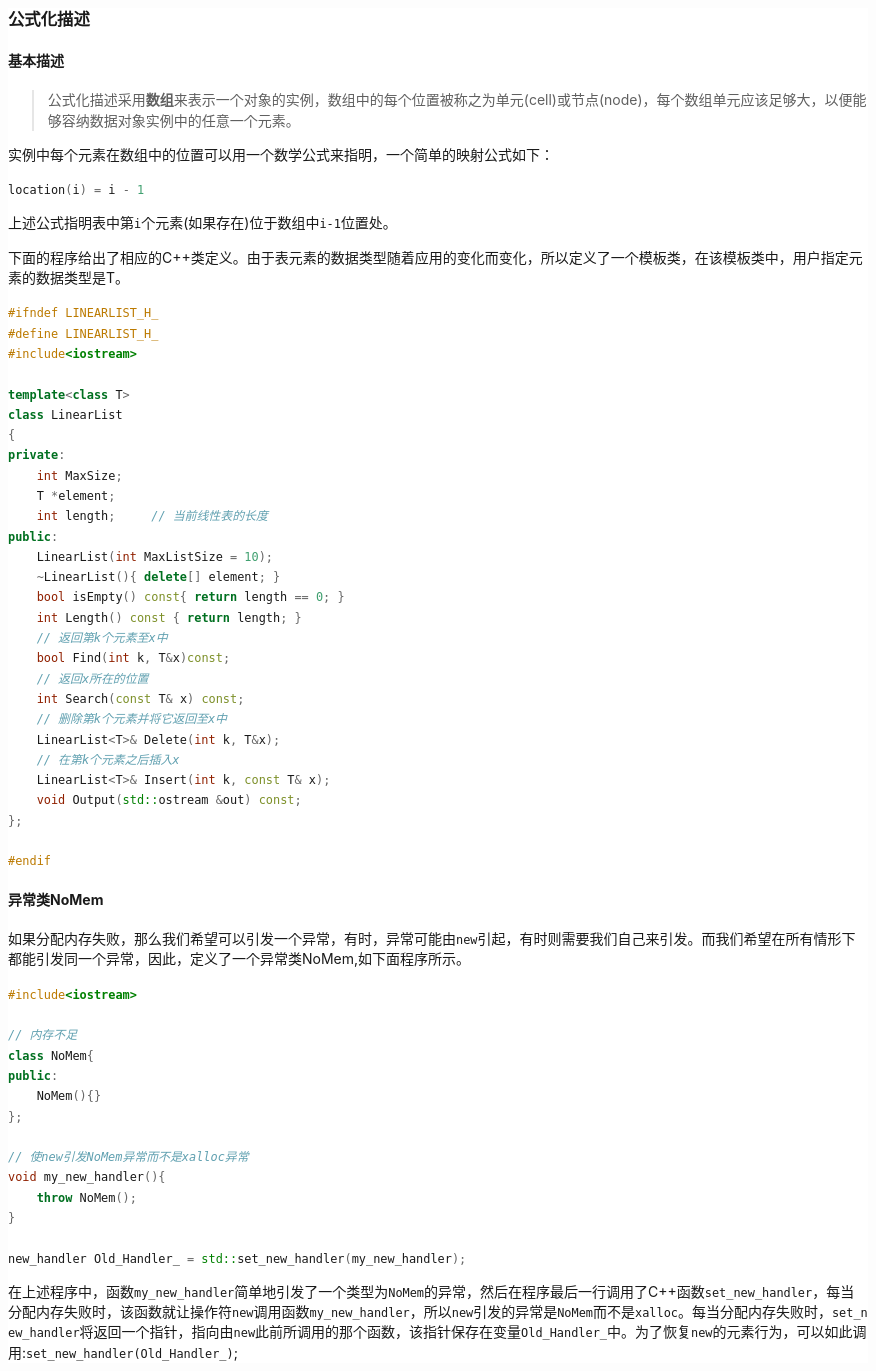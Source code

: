 ### 公式化描述
#### 基本描述
> 公式化描述采用**数组**来表示一个对象的实例，数组中的每个位置被称之为单元(cell)或节点(node)，每个数组单元应该足够大，以便能够容纳数据对象实例中的任意一个元素。

实例中每个元素在数组中的位置可以用一个数学公式来指明，一个简单的映射公式如下：

```c++
location(i) = i - 1
```
上述公式指明表中第`i`个元素(如果存在)位于数组中`i-1`位置处。

下面的程序给出了相应的C++类定义。由于表元素的数据类型随着应用的变化而变化，所以定义了一个模板类，在该模板类中，用户指定元素的数据类型是T。
```c++
#ifndef LINEARLIST_H_
#define LINEARLIST_H_
#include<iostream>

template<class T>
class LinearList
{
private:
    int MaxSize;
    T *element;
    int length;     // 当前线性表的长度
public:
    LinearList(int MaxListSize = 10);
    ~LinearList(){ delete[] element; }
    bool isEmpty() const{ return length == 0; }
    int Length() const { return length; }
    // 返回第k个元素至x中
    bool Find(int k, T&x)const;
    // 返回x所在的位置
    int Search(const T& x) const;
    // 删除第k个元素并将它返回至x中
    LinearList<T>& Delete(int k, T&x);
    // 在第k个元素之后插入x
    LinearList<T>& Insert(int k, const T& x);
    void Output(std::ostream &out) const;
};

#endif
```

#### 异常类NoMem
  如果分配内存失败，那么我们希望可以引发一个异常，有时，异常可能由`new`引起，有时则需要我们自己来引发。而我们希望在所有情形下都能引发同一个异常，因此，定义了一个异常类NoMem,如下面程序所示。
```c++
#include<iostream>

// 内存不足
class NoMem{
public:
    NoMem(){}
};

// 使new引发NoMem异常而不是xalloc异常
void my_new_handler(){
    throw NoMem();
}

new_handler Old_Handler_ = std::set_new_handler(my_new_handler);
```
在上述程序中，函数`my_new_handler`简单地引发了一个类型为`NoMem`的异常，然后在程序最后一行调用了C++函数`set_new_handler`，每当分配内存失败时，该函数就让操作符`new`调用函数`my_new_handler`，所以`new`引发的异常是`NoMem`而不是`xalloc`。每当分配内存失败时，`set_new_handler`将返回一个指针，指向由`new`此前所调用的那个函数，该指针保存在变量`Old_Handler_`中。为了恢复`new`的元素行为，可以如此调用:`set_new_handler(Old_Handler_)`;
